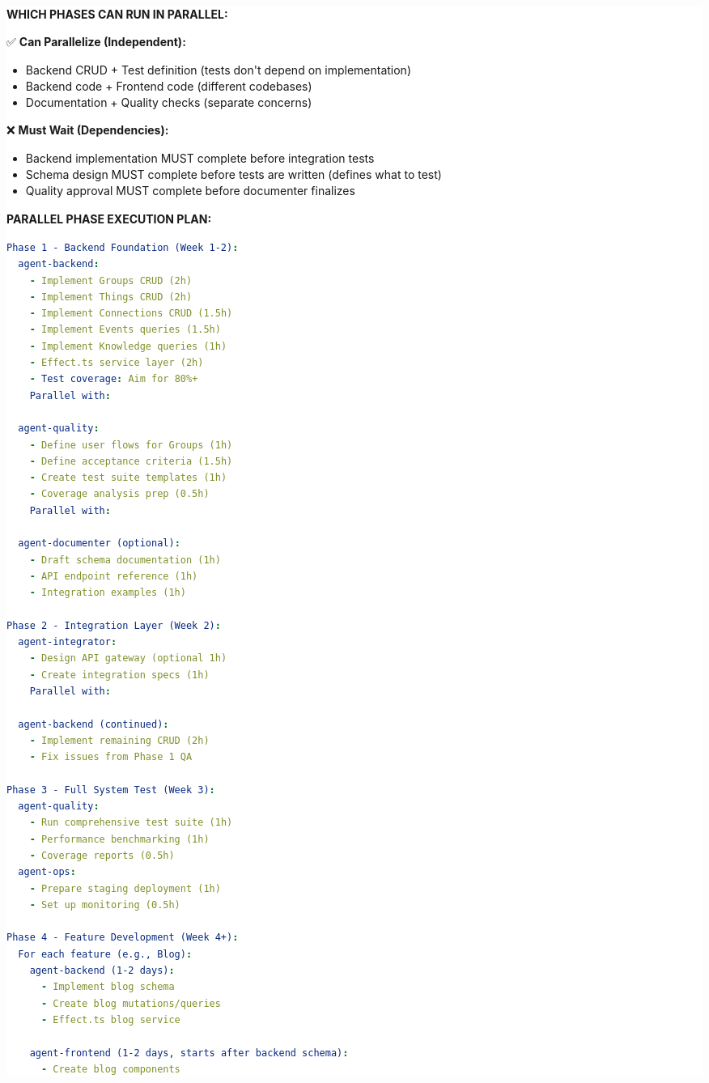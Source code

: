 **WHICH PHASES CAN RUN IN PARALLEL:**

✅ **Can Parallelize (Independent):**
- Backend CRUD + Test definition (tests don't depend on implementation)
- Backend code + Frontend code (different codebases)
- Documentation + Quality checks (separate concerns)

❌ **Must Wait (Dependencies):**
- Backend implementation MUST complete before integration tests
- Schema design MUST complete before tests are written (defines what to test)
- Quality approval MUST complete before documenter finalizes

**PARALLEL PHASE EXECUTION PLAN:**

```yaml
Phase 1 - Backend Foundation (Week 1-2):
  agent-backend:
    - Implement Groups CRUD (2h)
    - Implement Things CRUD (2h)
    - Implement Connections CRUD (1.5h)
    - Implement Events queries (1.5h)
    - Implement Knowledge queries (1h)
    - Effect.ts service layer (2h)
    - Test coverage: Aim for 80%+
    Parallel with:

  agent-quality:
    - Define user flows for Groups (1h)
    - Define acceptance criteria (1.5h)
    - Create test suite templates (1h)
    - Coverage analysis prep (0.5h)
    Parallel with:

  agent-documenter (optional):
    - Draft schema documentation (1h)
    - API endpoint reference (1h)
    - Integration examples (1h)

Phase 2 - Integration Layer (Week 2):
  agent-integrator:
    - Design API gateway (optional 1h)
    - Create integration specs (1h)
    Parallel with:

  agent-backend (continued):
    - Implement remaining CRUD (2h)
    - Fix issues from Phase 1 QA

Phase 3 - Full System Test (Week 3):
  agent-quality:
    - Run comprehensive test suite (1h)
    - Performance benchmarking (1h)
    - Coverage reports (0.5h)
  agent-ops:
    - Prepare staging deployment (1h)
    - Set up monitoring (0.5h)

Phase 4 - Feature Development (Week 4+):
  For each feature (e.g., Blog):
    agent-backend (1-2 days):
      - Implement blog schema
      - Create blog mutations/queries
      - Effect.ts blog service

    agent-frontend (1-2 days, starts after backend schema):
      - Create blog components
```